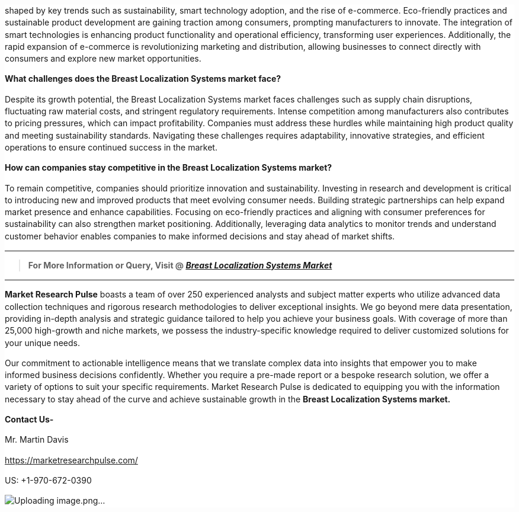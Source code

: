 shaped by key trends such as sustainability, smart technology adoption, and the rise of e-commerce. Eco-friendly practices and sustainable product development are gaining traction among consumers, prompting manufacturers to innovate. The integration of smart technologies is enhancing product functionality and operational efficiency, transforming user experiences. Additionally, the rapid expansion of e-commerce is revolutionizing marketing and distribution, allowing businesses to connect directly with consumers and explore new market opportunities.</p><p><strong>What challenges does the Breast Localization Systems market face?</strong></p><p>Despite its growth potential, the Breast Localization Systems market faces challenges such as supply chain disruptions, fluctuating raw material costs, and stringent regulatory requirements. Intense competition among manufacturers also contributes to pricing pressures, which can impact profitability. Companies must address these hurdles while maintaining high product quality and meeting sustainability standards. Navigating these challenges requires adaptability, innovative strategies, and efficient operations to ensure continued success in the market.</p><p><strong>How can companies stay competitive in the Breast Localization Systems market?</strong></p><p>To remain competitive, companies should prioritize innovation and sustainability. Investing in research and development is critical to introducing new and improved products that meet evolving consumer needs. Building strategic partnerships can help expand market presence and enhance capabilities. Focusing on eco-friendly practices and aligning with consumer preferences for sustainability can also strengthen market positioning. Additionally, leveraging data analytics to monitor trends and understand customer behavior enables companies to make informed decisions and stay ahead of market shifts.</p><hr /><blockquote><p><strong>For More Information or Query, Visit @&nbsp;<em><a href="https://marketresearchpulse.com/report/113812/breast-localization-systems-market?utm_source=Linkedin&utm_medium=029">Breast Localization Systems Market</a></em></strong></p></blockquote><hr /><p><strong>Market Research Pulse</strong> boasts a team of over 250 experienced analysts and subject matter experts who utilize advanced data collection techniques and rigorous research methodologies to deliver exceptional insights. We go beyond mere data presentation, providing in-depth analysis and strategic guidance tailored to help you achieve your business goals. With coverage of more than 25,000 high-growth and niche markets, we possess the industry-specific knowledge required to deliver customized solutions for your unique needs.</p><p>Our commitment to actionable intelligence means that we translate complex data into insights that empower you to make informed business decisions confidently. Whether you require a pre-made report or a bespoke research solution, we offer a variety of options to suit your specific requirements. Market Research Pulse is dedicated to equipping you with the information necessary to stay ahead of the curve and achieve sustainable growth in the <strong>Breast Localization Systems market.</strong></p><p><strong>Contact Us-</strong></p><p>Mr. Martin Davis</p><p>https://marketresearchpulse.com/</p><p>US: +1-970-672-0390</p>
![Uploading image.png…]()
